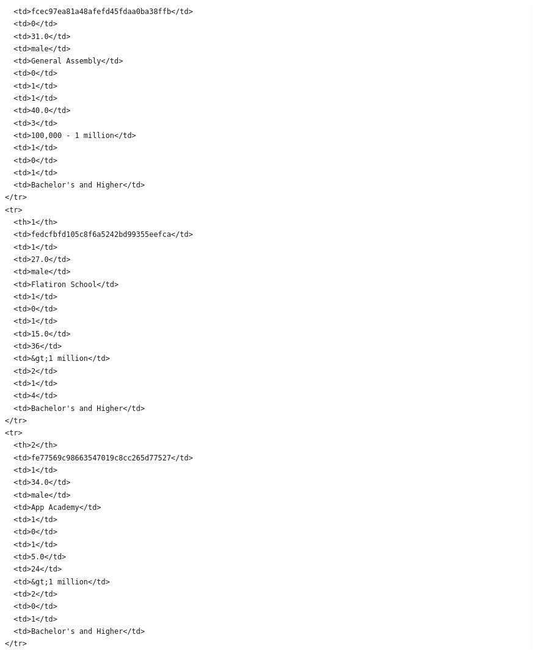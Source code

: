      <td>fcec97ea81a48afefd45fdaa0ba38ffb</td>
      <td>0</td>
      <td>31.0</td>
      <td>male</td>
      <td>General Assembly</td>
      <td>0</td>
      <td>1</td>
      <td>1</td>
      <td>40.0</td>
      <td>3</td>
      <td>100,000 - 1 million</td>
      <td>1</td>
      <td>0</td>
      <td>1</td>
      <td>Bachelor's and Higher</td>
    </tr>
    <tr>
      <th>1</th>
      <td>fedcfbfd105c8f6a5242bd99355eefca</td>
      <td>1</td>
      <td>27.0</td>
      <td>male</td>
      <td>Flatiron School</td>
      <td>1</td>
      <td>0</td>
      <td>1</td>
      <td>15.0</td>
      <td>36</td>
      <td>&gt;1 million</td>
      <td>2</td>
      <td>1</td>
      <td>4</td>
      <td>Bachelor's and Higher</td>
    </tr>
    <tr>
      <th>2</th>
      <td>fe77569c98663547019c8cc265d77527</td>
      <td>1</td>
      <td>34.0</td>
      <td>male</td>
      <td>App Academy</td>
      <td>1</td>
      <td>0</td>
      <td>1</td>
      <td>5.0</td>
      <td>24</td>
      <td>&gt;1 million</td>
      <td>2</td>
      <td>0</td>
      <td>1</td>
      <td>Bachelor's and Higher</td>
    </tr>
  </tbody>
</table>
</div>
